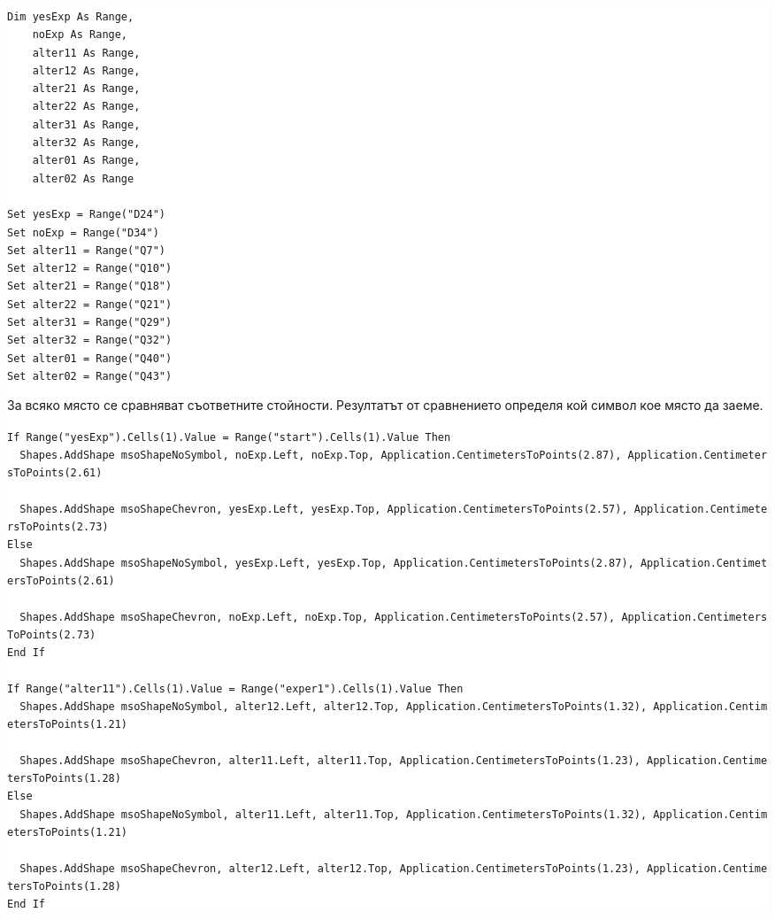```vba
Dim yesExp As Range, 
    noExp As Range, 
    alter11 As Range, 
    alter12 As Range, 
    alter21 As Range, 
    alter22 As Range, 
    alter31 As Range, 
    alter32 As Range, 
    alter01 As Range, 
    alter02 As Range
    
Set yesExp = Range("D24")
Set noExp = Range("D34")
Set alter11 = Range("Q7")
Set alter12 = Range("Q10")
Set alter21 = Range("Q18")
Set alter22 = Range("Q21")
Set alter31 = Range("Q29")
Set alter32 = Range("Q32")
Set alter01 = Range("Q40")
Set alter02 = Range("Q43")
```

За всяко място се сравняват съответните стойности. Резултатът от
сравнението определя кой символ кое място да заеме.

```vba
If Range("yesExp").Cells(1).Value = Range("start").Cells(1).Value Then
  Shapes.AddShape msoShapeNoSymbol, noExp.Left, noExp.Top, Application.CentimetersToPoints(2.87), Application.CentimetersToPoints(2.61)

  Shapes.AddShape msoShapeChevron, yesExp.Left, yesExp.Top, Application.CentimetersToPoints(2.57), Application.CentimetersToPoints(2.73)
Else
  Shapes.AddShape msoShapeNoSymbol, yesExp.Left, yesExp.Top, Application.CentimetersToPoints(2.87), Application.CentimetersToPoints(2.61)

  Shapes.AddShape msoShapeChevron, noExp.Left, noExp.Top, Application.CentimetersToPoints(2.57), Application.CentimetersToPoints(2.73)
End If

If Range("alter11").Cells(1).Value = Range("exper1").Cells(1).Value Then
  Shapes.AddShape msoShapeNoSymbol, alter12.Left, alter12.Top, Application.CentimetersToPoints(1.32), Application.CentimetersToPoints(1.21)

  Shapes.AddShape msoShapeChevron, alter11.Left, alter11.Top, Application.CentimetersToPoints(1.23), Application.CentimetersToPoints(1.28)
Else
  Shapes.AddShape msoShapeNoSymbol, alter11.Left, alter11.Top, Application.CentimetersToPoints(1.32), Application.CentimetersToPoints(1.21)

  Shapes.AddShape msoShapeChevron, alter12.Left, alter12.Top, Application.CentimetersToPoints(1.23), Application.CentimetersToPoints(1.28)
End If
```
